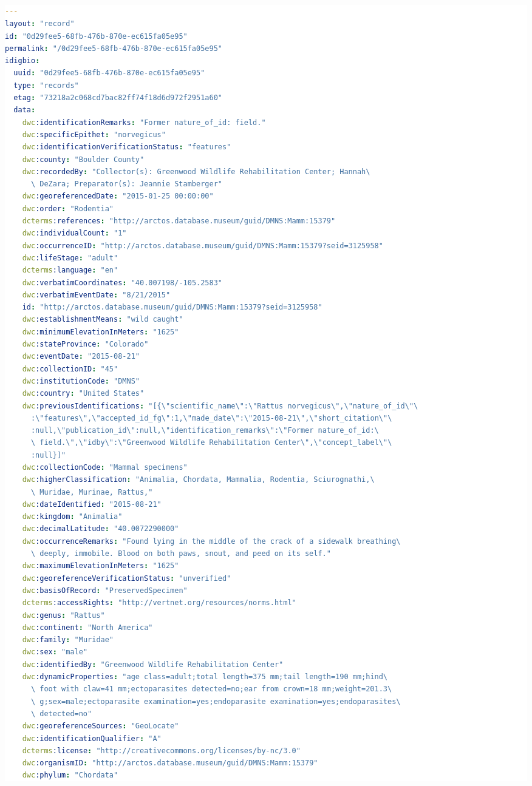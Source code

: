 ```yaml
---
layout: "record"
id: "0d29fee5-68fb-476b-870e-ec615fa05e95"
permalink: "/0d29fee5-68fb-476b-870e-ec615fa05e95"
idigbio:
  uuid: "0d29fee5-68fb-476b-870e-ec615fa05e95"
  type: "records"
  etag: "73218a2c068cd7bac82ff74f18d6d972f2951a60"
  data:
    dwc:identificationRemarks: "Former nature_of_id: field."
    dwc:specificEpithet: "norvegicus"
    dwc:identificationVerificationStatus: "features"
    dwc:county: "Boulder County"
    dwc:recordedBy: "Collector(s): Greenwood Wildlife Rehabilitation Center; Hannah\
      \ DeZara; Preparator(s): Jeannie Stamberger"
    dwc:georeferencedDate: "2015-01-25 00:00:00"
    dwc:order: "Rodentia"
    dcterms:references: "http://arctos.database.museum/guid/DMNS:Mamm:15379"
    dwc:individualCount: "1"
    dwc:occurrenceID: "http://arctos.database.museum/guid/DMNS:Mamm:15379?seid=3125958"
    dwc:lifeStage: "adult"
    dcterms:language: "en"
    dwc:verbatimCoordinates: "40.007198/-105.2583"
    dwc:verbatimEventDate: "8/21/2015"
    id: "http://arctos.database.museum/guid/DMNS:Mamm:15379?seid=3125958"
    dwc:establishmentMeans: "wild caught"
    dwc:minimumElevationInMeters: "1625"
    dwc:stateProvince: "Colorado"
    dwc:eventDate: "2015-08-21"
    dwc:collectionID: "45"
    dwc:institutionCode: "DMNS"
    dwc:country: "United States"
    dwc:previousIdentifications: "[{\"scientific_name\":\"Rattus norvegicus\",\"nature_of_id\"\
      :\"features\",\"accepted_id_fg\":1,\"made_date\":\"2015-08-21\",\"short_citation\"\
      :null,\"publication_id\":null,\"identification_remarks\":\"Former nature_of_id:\
      \ field.\",\"idby\":\"Greenwood Wildlife Rehabilitation Center\",\"concept_label\"\
      :null}]"
    dwc:collectionCode: "Mammal specimens"
    dwc:higherClassification: "Animalia, Chordata, Mammalia, Rodentia, Sciurognathi,\
      \ Muridae, Murinae, Rattus,"
    dwc:dateIdentified: "2015-08-21"
    dwc:kingdom: "Animalia"
    dwc:decimalLatitude: "40.0072290000"
    dwc:occurrenceRemarks: "Found lying in the middle of the crack of a sidewalk breathing\
      \ deeply, immobile. Blood on both paws, snout, and peed on its self."
    dwc:maximumElevationInMeters: "1625"
    dwc:georeferenceVerificationStatus: "unverified"
    dwc:basisOfRecord: "PreservedSpecimen"
    dcterms:accessRights: "http://vertnet.org/resources/norms.html"
    dwc:genus: "Rattus"
    dwc:continent: "North America"
    dwc:family: "Muridae"
    dwc:sex: "male"
    dwc:identifiedBy: "Greenwood Wildlife Rehabilitation Center"
    dwc:dynamicProperties: "age class=adult;total length=375 mm;tail length=190 mm;hind\
      \ foot with claw=41 mm;ectoparasites detected=no;ear from crown=18 mm;weight=201.3\
      \ g;sex=male;ectoparasite examination=yes;endoparasite examination=yes;endoparasites\
      \ detected=no"
    dwc:georeferenceSources: "GeoLocate"
    dwc:identificationQualifier: "A"
    dcterms:license: "http://creativecommons.org/licenses/by-nc/3.0"
    dwc:organismID: "http://arctos.database.museum/guid/DMNS:Mamm:15379"
    dwc:phylum: "Chordata"
```